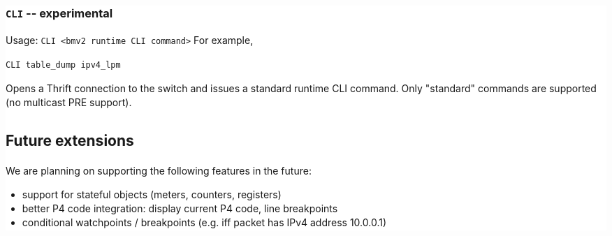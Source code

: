 ### `CLI` -- experimental
Usage: `CLI <bmv2 runtime CLI command>`
For example,
```
CLI table_dump ipv4_lpm
```

Opens a Thrift connection to the switch and issues a standard runtime CLI
command. Only "standard" commands are supported (no multicast PRE support).

## Future extensions

We are planning on supporting the following features in the future:
  - support for stateful objects (meters, counters, registers)
  - better P4 code integration: display current P4 code, line breakpoints
  - conditional watchpoints / breakpoints (e.g. iff packet has IPv4 address
    10.0.0.1)
